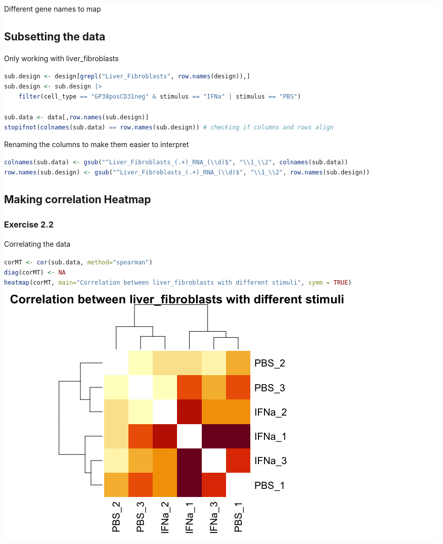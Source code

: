 Different gene names to map

## Subsetting the data

Only working with liver_fibroblasts

``` r
sub.design <- design[grepl("Liver_Fibroblasts", row.names(design)),]
sub.design <- sub.design |> 
    filter(cell_type == "GP38posCD31neg" & stimulus == "IFNa" | stimulus == "PBS")

sub.data <- data[,row.names(sub.design)]
stopifnot(colnames(sub.data) == row.names(sub.design)) # checking if columns and rows align
```

Renaming the columns to make them easier to interpret

``` r
colnames(sub.data) <- gsub("^Liver_Fibroblasts_(.+)_RNA_(\\d)$", "\\1_\\2", colnames(sub.data))
row.names(sub.design) <- gsub("^Liver_Fibroblasts_(.+)_RNA_(\\d)$", "\\1_\\2", row.names(sub.design))
```

## Making correlation Heatmap

### Exercise 2.2

Correlating the data

``` r
corMT <- cor(sub.data, method="spearman")
diag(corMT) <- NA
heatmap(corMT, main="Correlation between liver_fibroblasts with different stimuli", symm = TRUE)
```

![](day2_files/figure-gfm/unnamed-chunk-16-1.png)
